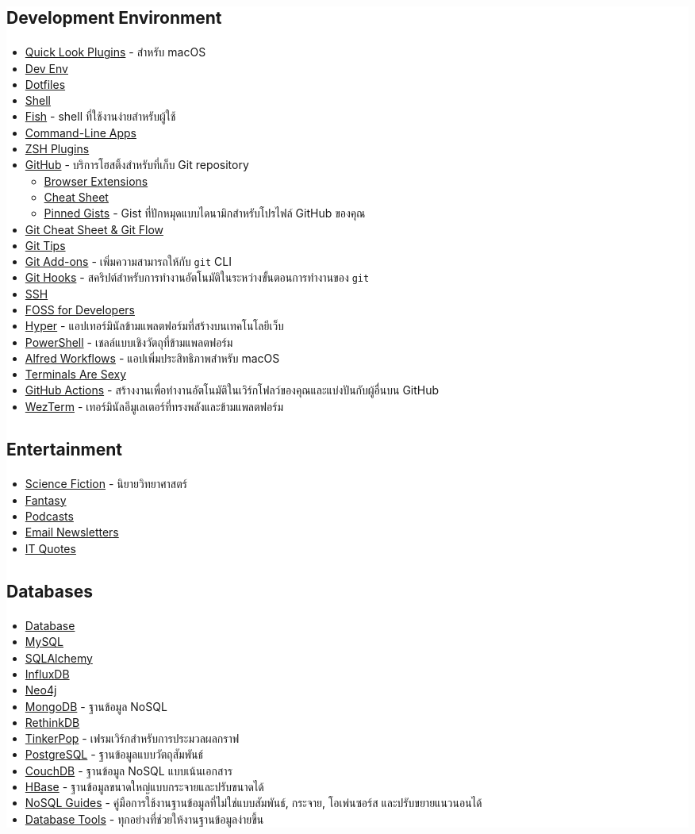 ## Development Environment

- [Quick Look Plugins](https://github.com/sindresorhus/quick-look-plugins#readme) - สำหรับ macOS
- [Dev Env](https://github.com/jondot/awesome-devenv#readme)
- [Dotfiles](https://github.com/webpro/awesome-dotfiles#readme)
- [Shell](https://github.com/alebcay/awesome-shell#readme)
- [Fish](https://github.com/jorgebucaran/awsm.fish#readme) - shell ที่ใช้งานง่ายสำหรับผู้ใช้
- [Command-Line Apps](https://github.com/agarrharr/awesome-cli-apps#readme)
- [ZSH Plugins](https://github.com/unixorn/awesome-zsh-plugins#readme)
- [GitHub](https://github.com/phillipadsmith/awesome-github#readme) - บริการโฮสติ้งสำหรับที่เก็บ Git repository
	- [Browser Extensions](https://github.com/stefanbuck/awesome-browser-extensions-for-github#readme)
	- [Cheat Sheet](https://github.com/tiimgreen/github-cheat-sheet#readme)
	- [Pinned Gists](https://github.com/matchai/awesome-pinned-gists#readme) - Gist ที่ปักหมุดแบบไดนามิกสำหรับโปรไฟล์ GitHub ของคุณ
- [Git Cheat Sheet & Git Flow](https://github.com/arslanbilal/git-cheat-sheet#readme)
- [Git Tips](https://github.com/git-tips/tips#readme)
- [Git Add-ons](https://github.com/stevemao/awesome-git-addons#readme) - เพิ่มความสามารถให้กับ `git` CLI
- [Git Hooks](https://github.com/compscilauren/awesome-git-hooks#readme) - สคริปต์สำหรับการทำงานอัตโนมัติในระหว่างขั้นตอนการทำงานของ `git`
- [SSH](https://github.com/moul/awesome-ssh#readme)
- [FOSS for Developers](https://github.com/tvvocold/FOSS-for-Dev#readme)
- [Hyper](https://github.com/bnb/awesome-hyper#readme) - แอปเทอร์มินัลข้ามแพลตฟอร์มที่สร้างบนเทคโนโลยีเว็บ
- [PowerShell](https://github.com/janikvonrotz/awesome-powershell#readme) - เชลล์แบบเชิงวัตถุที่ข้ามแพลตฟอร์ม
- [Alfred Workflows](https://github.com/alfred-workflows/awesome-alfred-workflows#readme) - แอปเพิ่มประสิทธิภาพสำหรับ macOS
- [Terminals Are Sexy](https://github.com/k4m4/terminals-are-sexy#readme)
- [GitHub Actions](https://github.com/sdras/awesome-actions#readme) - สร้างงานเพื่อทำงานอัตโนมัติในเวิร์กโฟลว์ของคุณและแบ่งปันกับผู้อื่นบน GitHub
- [WezTerm](https://github.com/michaelbrusegard/awesome-wezterm#readme) - เทอร์มินัลอีมูเลเตอร์ที่ทรงพลังและข้ามแพลตฟอร์ม

## Entertainment

- [Science Fiction](https://github.com/sindresorhus/awesome-scifi#readme) - นิยายวิทยาศาสตร์
- [Fantasy](https://github.com/RichardLitt/awesome-fantasy#readme)
- [Podcasts](https://github.com/ayr-ton/awesome-geek-podcasts#readme)
- [Email Newsletters](https://github.com/zudochkin/awesome-newsletters#readme)
- [IT Quotes](https://github.com/victorlaerte/awesome-it-quotes#readme)

## Databases

- [Database](https://github.com/numetriclabz/awesome-db#readme)
- [MySQL](https://github.com/shlomi-noach/awesome-mysql#readme)
- [SQLAlchemy](https://github.com/dahlia/awesome-sqlalchemy#readme)
- [InfluxDB](https://github.com/mark-rushakoff/awesome-influxdb#readme)
- [Neo4j](https://github.com/neueda/awesome-neo4j#readme)
- [MongoDB](https://github.com/ramnes/awesome-mongodb#readme) - ฐานข้อมูล NoSQL
- [RethinkDB](https://github.com/d3viant0ne/awesome-rethinkdb#readme)
- [TinkerPop](https://github.com/mohataher/awesome-tinkerpop#readme) - เฟรมเวิร์กสำหรับการประมวลผลกราฟ
- [PostgreSQL](https://github.com/dhamaniasad/awesome-postgres#readme) - ฐานข้อมูลแบบวัตถุสัมพันธ์
- [CouchDB](https://github.com/quangv/awesome-couchdb#readme) - ฐานข้อมูล NoSQL แบบเน้นเอกสาร
- [HBase](https://github.com/rayokota/awesome-hbase#readme) - ฐานข้อมูลขนาดใหญ่แบบกระจายและปรับขนาดได้
- [NoSQL Guides](https://github.com/erictleung/awesome-nosql-guides#readme) - คู่มือการใช้งานฐานข้อมูลที่ไม่ใช่แบบสัมพันธ์, กระจาย, โอเพ่นซอร์ส และปรับขยายแนวนอนได้
- [Database Tools](https://github.com/mgramin/awesome-db-tools#readme) - ทุกอย่างที่ช่วยให้งานฐานข้อมูลง่ายขึ้น